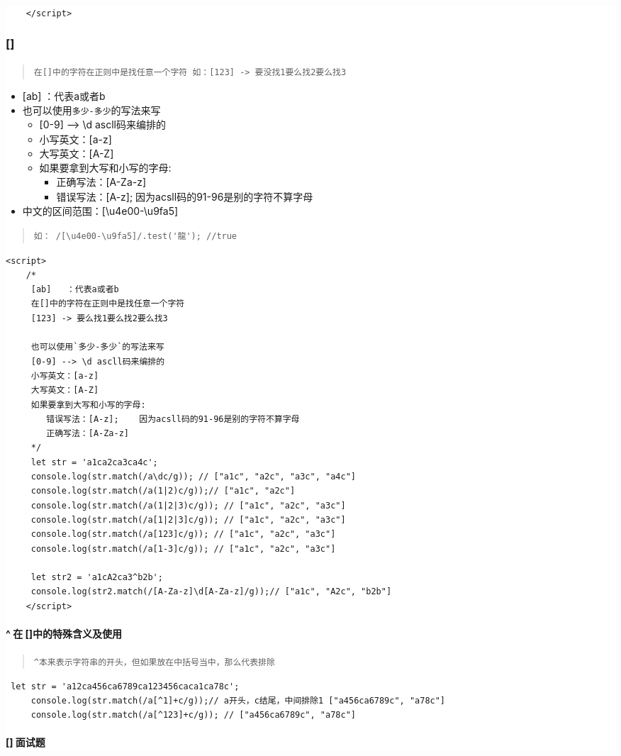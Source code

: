 ```
    </script>
```
### []
> `在[]中的字符在正则中是找任意一个字符
> 如：[123] -> 要没找1要么找2要么找3`
+  [ab]   ：代表a或者b
+  也可以使用`多少-多少`的写法来写
	+  [0-9] --> \d ascll码来编排的
	+  小写英文：[a-z]
	+  大写英文：[A-Z]
	+  如果要拿到大写和小写的字母:
		+  正确写法：[A-Za-z]
		+  错误写法：[A-z];    因为acsll码的91-96是别的字符不算字母
+  中文的区间范围：[\u4e00-\u9fa5]
> `如： /[\u4e00-\u9fa5]/.test('龍'); //true`

```
<script>
    /* 
     [ab]   ：代表a或者b
     在[]中的字符在正则中是找任意一个字符
     [123] -> 要么找1要么找2要么找3

     也可以使用`多少-多少`的写法来写
     [0-9] --> \d ascll码来编排的
     小写英文：[a-z]
     大写英文：[A-Z]
     如果要拿到大写和小写的字母:
        错误写法：[A-z];    因为acsll码的91-96是别的字符不算字母
        正确写法：[A-Za-z]
     */
     let str = 'a1ca2ca3ca4c';
     console.log(str.match(/a\dc/g)); // ["a1c", "a2c", "a3c", "a4c"]
     console.log(str.match(/a(1|2)c/g));// ["a1c", "a2c"]
     console.log(str.match(/a(1|2|3)c/g)); // ["a1c", "a2c", "a3c"]
     console.log(str.match(/a[1|2|3]c/g)); // ["a1c", "a2c", "a3c"]
     console.log(str.match(/a[123]c/g)); // ["a1c", "a2c", "a3c"]
     console.log(str.match(/a[1-3]c/g)); // ["a1c", "a2c", "a3c"]

     let str2 = 'a1cA2ca3^b2b';
     console.log(str2.match(/[A-Za-z]\d[A-Za-z]/g));// ["a1c", "A2c", "b2b"]
    </script>
```
####  ^ 在 []中的特殊含义及使用
> `^本来表示字符串的开头，但如果放在中括号当中，那么代表排除`

```
 let str = 'a12ca456ca6789ca123456caca1ca78c';
     console.log(str.match(/a[^1]+c/g));// a开头，c结尾，中间排除1 ["a456ca6789c", "a78c"]
     console.log(str.match(/a[^123]+c/g)); // ["a456ca6789c", "a78c"]
```
#### [] 面试题
